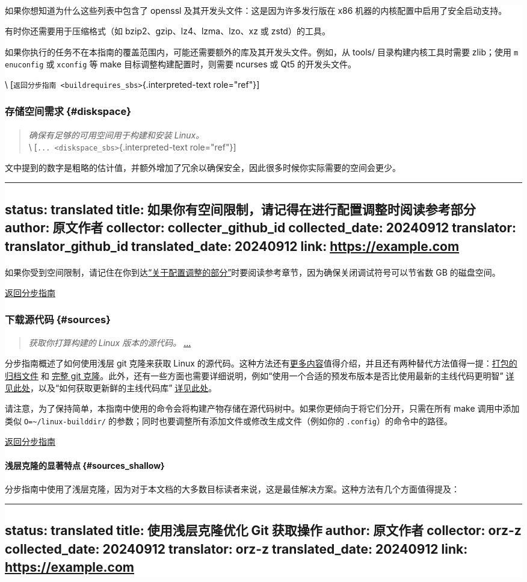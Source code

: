 如果你想知道为什么这些列表中包含了 openssl 及其开发头文件：这是因为许多发行版在 x86 机器的内核配置中启用了安全启动支持。

有时你还需要用于压缩格式（如 bzip2、gzip、lz4、lzma、lzo、xz 或 zstd）的工具。

如果你执行的任务不在本指南的覆盖范围内，可能还需要额外的库及其开发头文件。例如，从 tools/ 目录构建内核工具时需要 zlib；使用 `menuconfig` 或 `xconfig` 等 make 目标调整构建配置时，则需要 ncurses 或 Qt5 的开发头文件。

\ [`返回分步指南 <buildrequires_sbs>`{.interpreted-text role="ref"}\]

### 存储空间需求 {#diskspace}

> *确保有足够的可用空间用于构建和安装 Linux。*  
> \ [`... <diskspace_sbs>`{.interpreted-text role="ref"}\]

文中提到的数字是粗略的估计值，并额外增加了冗余以确保安全，因此很多时候你实际需要的空间会更少。

---
status: translated
title: 如果你有空间限制，请记得在进行配置调整时阅读参考部分
author: 原文作者
collector: collecter_github_id
collected_date: 20240912
translator: translator_github_id
translated_date: 20240912
link: https://example.com
---

如果你受到空间限制，请记住在你到达[“关于配置调整的部分”](#configmods)时要阅读参考章节，因为确保关闭调试符号可以节省数 GB 的磁盘空间。

[返回分步指南](#diskspace_sbs)

### 下载源代码 {#sources}

> *获取你打算构建的 Linux 版本的源代码。* [...](#sources_sbs)

分步指南概述了如何使用浅层 git 克隆来获取 Linux 的源代码。这种方法还有[更多内容](#sources_shallow)值得介绍，并且还有两种替代方法值得一提：[打包的归档文件](#sources_archive) 和 [完整 git 克隆](#sources_full)。此外，还有一些方面也需要详细说明，例如“使用一个合适的预发布版本是否比使用最新的主线代码更明智” [详见此处](#sources_snapshot)，以及“如何获取更新鲜的主线代码库” [详见此处](#sources_fresher)。

请注意，为了保持简单，本指南中使用的命令会将构建产物存储在源代码树中。如果你更倾向于将它们分开，只需在所有 make 调用中添加类似 `O=~/linux-builddir/` 的参数；同时也要调整所有添加文件或修改生成文件（例如你的 `.config`）的命令中的路径。

[返回分步指南](#sources_sbs)

#### 浅层克隆的显著特点 {#sources_shallow}

分步指南中使用了浅层克隆，因为对于本文档的大多数目标读者来说，这是最佳解决方案。这种方法有几个方面值得提及：

---
status: translated
title: 使用浅层克隆优化 Git 获取操作
author: 原文作者
collector: orz-z
collected_date: 20240912
translator: orz-z
translated_date: 20240912
link: https://example.com
---
